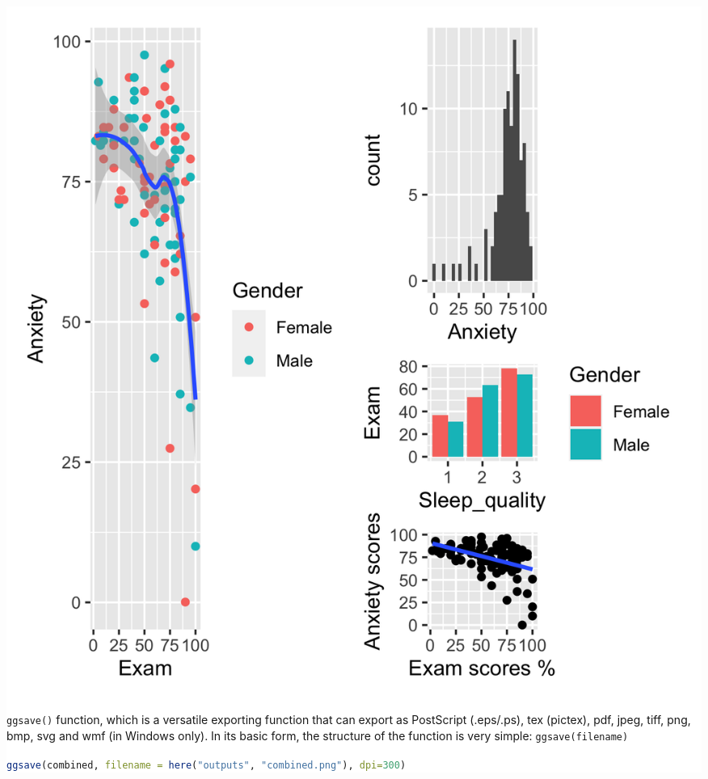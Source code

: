 <img src="workshop_notes_files/figure-html/unnamed-chunk-79-3.png" style="display: block; margin: auto;" />


`ggsave()` function, which is a versatile exporting function that can export as PostScript (.eps/.ps), tex (pictex), pdf, jpeg, tiff, png, bmp, svg and wmf (in Windows only). In its basic form, the structure of the function is very simple: `ggsave(filename)`


```r
ggsave(combined, filename = here("outputs", "combined.png"), dpi=300)
```
